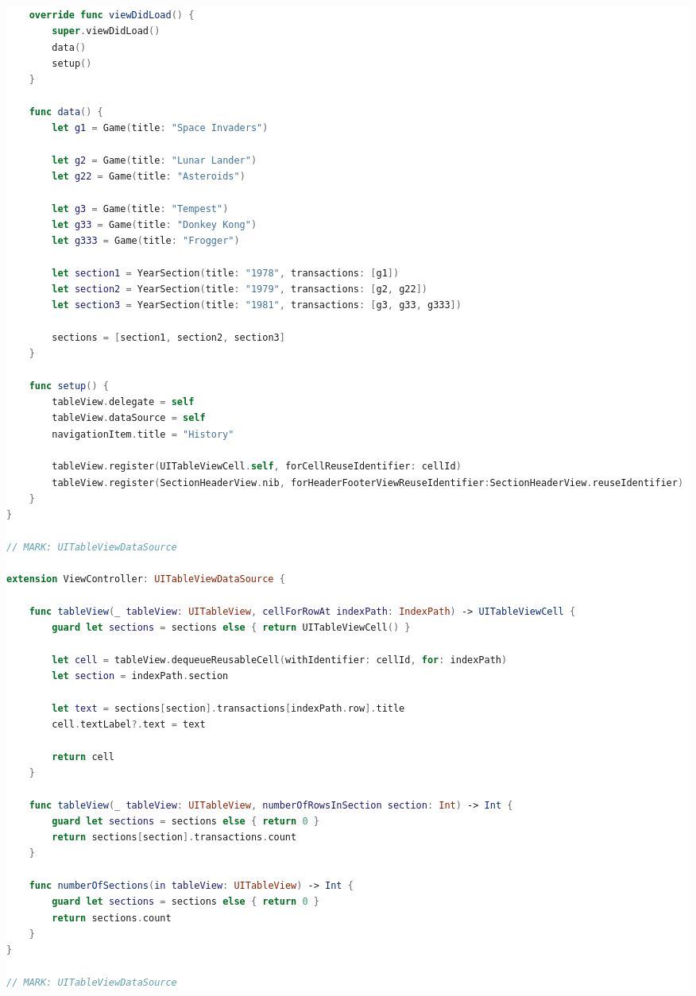 ```swift
    override func viewDidLoad() {
        super.viewDidLoad()
        data()
        setup()
    }

    func data() {
        let g1 = Game(title: "Space Invaders")

        let g2 = Game(title: "Lunar Lander")
        let g22 = Game(title: "Asteroids")
        
        let g3 = Game(title: "Tempest")
        let g33 = Game(title: "Donkey Kong")
        let g333 = Game(title: "Frogger")

        let section1 = YearSection(title: "1978", transactions: [g1])
        let section2 = YearSection(title: "1979", transactions: [g2, g22])
        let section3 = YearSection(title: "1981", transactions: [g3, g33, g333])

        sections = [section1, section2, section3]
    }

    func setup() {
        tableView.delegate = self
        tableView.dataSource = self
        navigationItem.title = "History"
        
        tableView.register(UITableViewCell.self, forCellReuseIdentifier: cellId)
        tableView.register(SectionHeaderView.nib, forHeaderFooterViewReuseIdentifier:SectionHeaderView.reuseIdentifier)
    }
}

// MARK: UITableViewDataSource

extension ViewController: UITableViewDataSource {

    func tableView(_ tableView: UITableView, cellForRowAt indexPath: IndexPath) -> UITableViewCell {
        guard let sections = sections else { return UITableViewCell() }

        let cell = tableView.dequeueReusableCell(withIdentifier: cellId, for: indexPath)
        let section = indexPath.section

        let text = sections[section].transactions[indexPath.row].title
        cell.textLabel?.text = text

        return cell
    }

    func tableView(_ tableView: UITableView, numberOfRowsInSection section: Int) -> Int {
        guard let sections = sections else { return 0 }
        return sections[section].transactions.count
    }

    func numberOfSections(in tableView: UITableView) -> Int {
        guard let sections = sections else { return 0 }
        return sections.count
    }
}

// MARK: UITableViewDataSource
```
